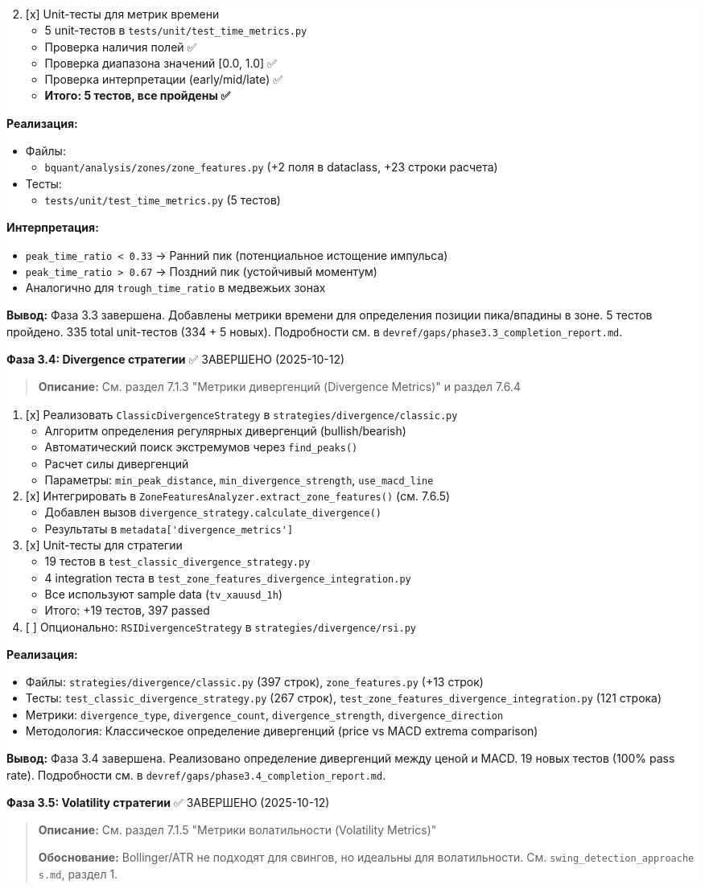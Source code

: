 2. [x] Unit-тесты для метрик времени
   - 5 unit-тестов в `tests/unit/test_time_metrics.py`
   - Проверка наличия полей ✅
   - Проверка диапазона значений [0.0, 1.0] ✅
   - Проверка интерпретации (early/mid/late) ✅
   - **Итого: 5 тестов, все пройдены ✅**

**Реализация:**
- Файлы:
  - `bquant/analysis/zones/zone_features.py` (+2 поля в dataclass, +23 строки расчета)
- Тесты:
  - `tests/unit/test_time_metrics.py` (5 тестов)

**Интерпретация:**
- `peak_time_ratio < 0.33` → Ранний пик (потенциальное истощение импульса)
- `peak_time_ratio > 0.67` → Поздний пик (устойчивый моментум)
- Аналогично для `trough_time_ratio` в медвежьих зонах

**Вывод:** Фаза 3.3 завершена. Добавлены метрики времени для определения позиции пика/впадины в зоне. 5 тестов пройдено. 335 total unit-тестов (334 + 5 новых). Подробности см. в `devref/gaps/phase3.3_completion_report.md`.

**Фаза 3.4: Divergence стратегии** ✅ ЗАВЕРШЕНО (2025-10-12)

> **Описание:** См. раздел 7.1.3 "Метрики дивергенций (Divergence Metrics)" и раздел 7.6.4

1. [x] Реализовать `ClassicDivergenceStrategy` в `strategies/divergence/classic.py`
   - Алгоритм определения регулярных дивергенций (bullish/bearish)
   - Автоматический поиск экстремумов через `find_peaks()`
   - Расчет силы дивергенций
   - Параметры: `min_peak_distance`, `min_divergence_strength`, `use_macd_line`
2. [x] Интегрировать в `ZoneFeaturesAnalyzer.extract_zone_features()` (см. 7.6.5)
   - Добавлен вызов `divergence_strategy.calculate_divergence()`
   - Результаты в `metadata['divergence_metrics']`
3. [x] Unit-тесты для стратегии
   - 19 тестов в `test_classic_divergence_strategy.py`
   - 4 integration теста в `test_zone_features_divergence_integration.py`
   - Все используют sample data (`tv_xauusd_1h`)
   - Итого: +19 тестов, 397 passed
4. [ ] Опционально: `RSIDivergenceStrategy` в `strategies/divergence/rsi.py`

**Реализация:**
- Файлы: `strategies/divergence/classic.py` (397 строк), `zone_features.py` (+13 строк)
- Тесты: `test_classic_divergence_strategy.py` (267 строк), `test_zone_features_divergence_integration.py` (121 строка)
- Метрики: `divergence_type`, `divergence_count`, `divergence_strength`, `divergence_direction`
- Методология: Классическое определение дивергенций (price vs MACD extrema comparison)

**Вывод:** Фаза 3.4 завершена. Реализовано определение дивергенций между ценой и MACD. 19 новых тестов (100% pass rate). Подробности см. в `devref/gaps/phase3.4_completion_report.md`.

**Фаза 3.5: Volatility стратегии** ✅ ЗАВЕРШЕНО (2025-10-12)

> **Описание:** См. раздел 7.1.5 "Метрики волатильности (Volatility Metrics)"
>
> **Обоснование:** Bollinger/ATR не подходят для свингов, но идеальны для волатильности. См. `swing_detection_approaches.md`, раздел 1.
